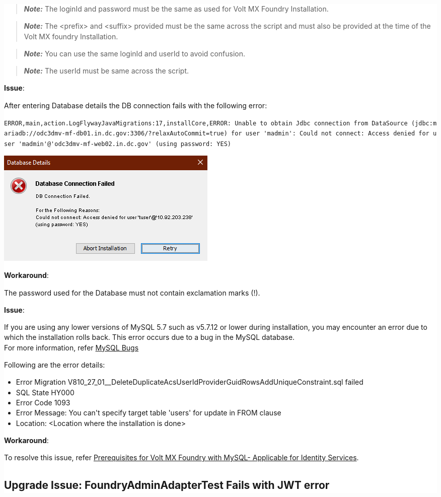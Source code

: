 > **_Note:_** The loginId and password must be the same as used for Volt MX Foundry Installation.

> **_Note:_** The <prefix\> and <suffix\> provided must be the same across the script and must also be provided at the time of the Volt MX foundry Installation.

> **_Note:_** You can use the same loginId and userId to avoid confusion.

> **_Note:_** The userId must be same across the script.


**Issue**:
    
After entering Database details the DB connection fails with the following error:

`ERROR,main,action.LogFlywayJavaMigrations:17,installCore,ERROR: Unable to obtain Jdbc connection from DataSource (jdbc:mariadb://odc3dmv-mf-db01.in.dc.gov:3306/?relaxAutoCommit=true) for user 'madmin': Could not connect: Access denied for user 'madmin'@'odc3dmv-mf-web02.in.dc.gov' (using password: YES)`
    
![](Resources/Images/error_troubleshooting.png)
    
**Workaround**:
    
The password used for the Database must not contain exclamation marks (!).
    
**Issue**:
    
If you are using any lower versions of MySQL 5.7 such as v5.7.12 or lower during installation, you may encounter an error due to which the installation rolls back. This error occurs due to a bug in the MySQL database.  
For more information, refer [MySQL Bugs](https://bugs.mysql.com/bug.php?id=79286)

Following are the error details:

*   Error Migration V810\_27\_01\_\_DeleteDuplicateAcsUserIdProviderGuidRowsAddUniqueConstraint.sql failed
*   SQL State HY000
*   Error Code 1093
*   Error Message: You can't specify target table 'users' for update in FROM clause
*   Location: <Location where the installation is done\>
    
**Workaround**:
    
To resolve this issue, refer [Prerequisites for Volt MX Foundry with MySQL- Applicable for Identity Services](DB_PRe-reqs.md).
    

Upgrade Issue: FoundryAdminAdapterTest Fails with JWT error
----------------------------------------------------------
